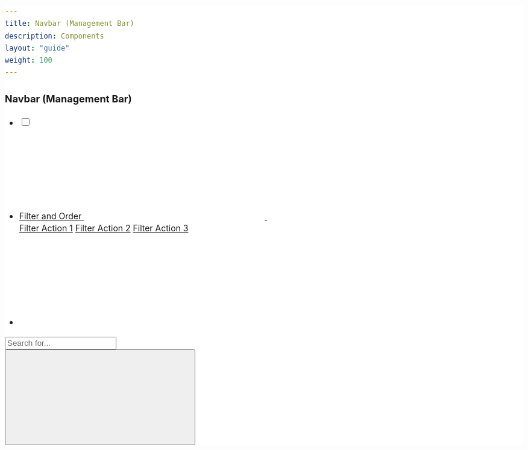 ```yaml
---
title: Navbar (Management Bar)
description: Components
layout: "guide"
weight: 100
---
```


<article id="navbar-management-bar">

### Navbar (Management Bar)

<nav class="management-bar navbar navbar-expand-md navbar-light">
	<div class="container">
		<ul class="navbar-nav">
			<li class="nav-item">
				<div class="custom-control custom-checkbox">
					<label>
						<input class="custom-control-input" type="checkbox">
						<span class="custom-control-indicator"></span>
					</label>
				</div>
			</li>
			<li class="dropdown nav-item">
				<a aria-expanded="false" class="dropdown-toggle nav-link navbar-breakpoint-down-d-none" data-toggle="dropdown" href="#1" role="button">
					<span class="navbar-text-truncate">Filter and Order</span>
					<svg aria-hidden="true" class="lexicon-icon lexicon-icon-caret-bottom">
						<use xlink:href="/vendor/lexicon/icons.svg#caret-bottom" />
					</svg>
				</a>
				<a aria-expanded="false" class="nav-link nav-link-monospaced dropdown-toggle navbar-breakpoint-d-none" data-toggle="dropdown" href="#1" role="button">
					<svg aria-hidden="true" class="lexicon-icon lexicon-icon-magic">
						<use xlink:href="/vendor/lexicon/icons.svg#magic" />
					</svg>
				</a>
				<div class="dropdown-menu" role="menu">
					<a class="dropdown-item" href="#1">Filter Action 1</a>
					<a class="dropdown-item" href="#1">Filter Action 2</a>
					<a class="dropdown-item" href="#1">Filter Action 3</a>
				</div>
			</li>
			<li class="nav-item">
				<a class="nav-link nav-link-monospaced" href="#1">
					<svg aria-hidden="true" class="lexicon-icon lexicon-icon-order-arrow">
						<use xlink:href="/vendor/lexicon/icons.svg#order-arrow" />
					</svg>
				</a>
			</li>
		</ul>
		<div class="navbar-form navbar-form-autofit navbar-overlay navbar-overlay-sm-down">
			<div class="container">
				<form role="search">
					<div class="input-group input-group-inset">
						<div class="input-group-input">
							<input class="form-control" placeholder="Search for..." type="text">
						</div>
						<span class="input-group-inset-item">
							<button class="btn btn-unstyled clay-site-close-overlay-sm-down navbar-breakpoint-d-none" type="button">
								<svg aria-hidden="true" class="lexicon-icon lexicon-icon-times">
									<use xlink:href="/vendor/lexicon/icons.svg#times" />